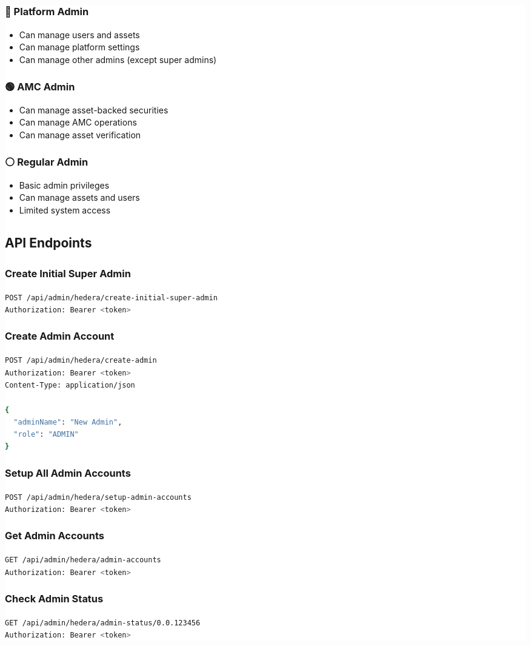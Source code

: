 ### 🔵 Platform Admin
- Can manage users and assets
- Can manage platform settings
- Can manage other admins (except super admins)

### 🟢 AMC Admin
- Can manage asset-backed securities
- Can manage AMC operations
- Can manage asset verification

### ⚪ Regular Admin
- Basic admin privileges
- Can manage assets and users
- Limited system access

## API Endpoints

### Create Initial Super Admin
```bash
POST /api/admin/hedera/create-initial-super-admin
Authorization: Bearer <token>
```

### Create Admin Account
```bash
POST /api/admin/hedera/create-admin
Authorization: Bearer <token>
Content-Type: application/json

{
  "adminName": "New Admin",
  "role": "ADMIN"
}
```

### Setup All Admin Accounts
```bash
POST /api/admin/hedera/setup-admin-accounts
Authorization: Bearer <token>
```

### Get Admin Accounts
```bash
GET /api/admin/hedera/admin-accounts
Authorization: Bearer <token>
```

### Check Admin Status
```bash
GET /api/admin/hedera/admin-status/0.0.123456
Authorization: Bearer <token>
```
